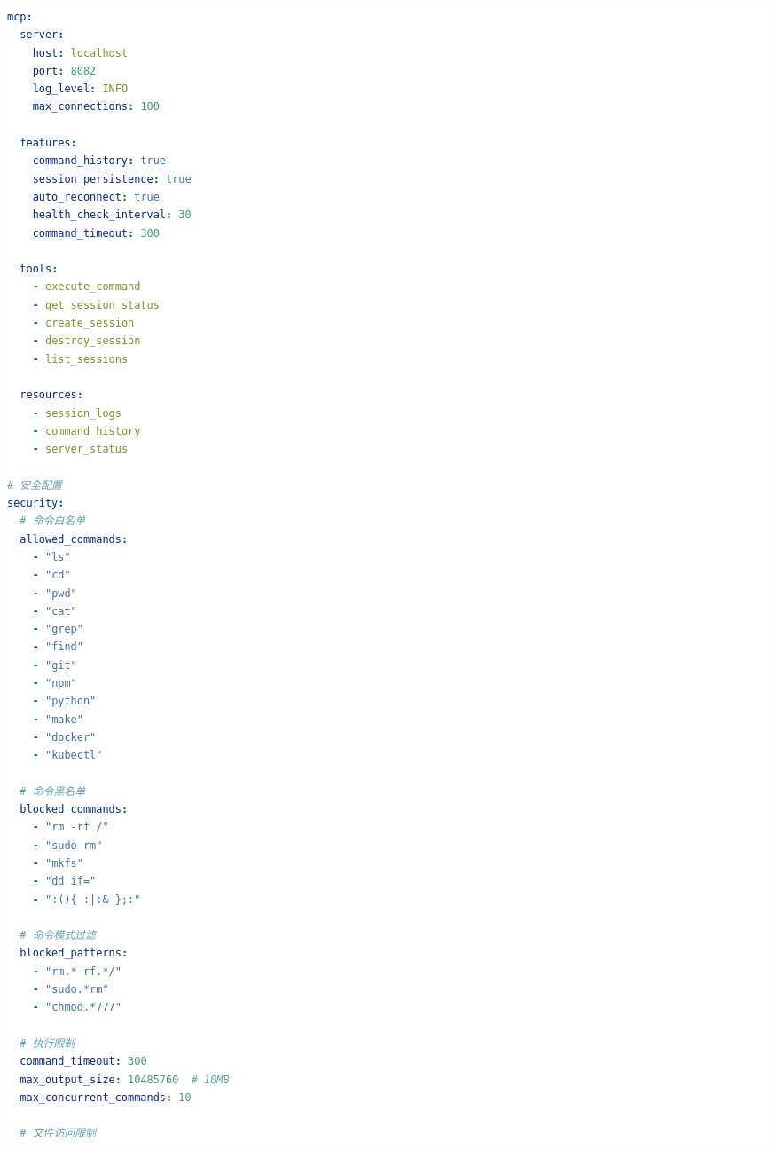 ```yaml
mcp:
  server:
    host: localhost
    port: 8082
    log_level: INFO
    max_connections: 100
    
  features:
    command_history: true
    session_persistence: true
    auto_reconnect: true
    health_check_interval: 30
    command_timeout: 300
    
  tools:
    - execute_command
    - get_session_status
    - create_session
    - destroy_session
    - list_sessions
    
  resources:
    - session_logs
    - command_history
    - server_status

# 安全配置
security:
  # 命令白名单
  allowed_commands:
    - "ls"
    - "cd"
    - "pwd"
    - "cat"
    - "grep"
    - "find"
    - "git"
    - "npm"
    - "python"
    - "make"
    - "docker"
    - "kubectl"
    
  # 命令黑名单
  blocked_commands:
    - "rm -rf /"
    - "sudo rm"
    - "mkfs"
    - "dd if="
    - ":(){ :|:& };:"
    
  # 命令模式过滤
  blocked_patterns:
    - "rm.*-rf.*/"
    - "sudo.*rm"
    - "chmod.*777"
    
  # 执行限制
  command_timeout: 300
  max_output_size: 10485760  # 10MB
  max_concurrent_commands: 10
  
  # 文件访问限制
```
